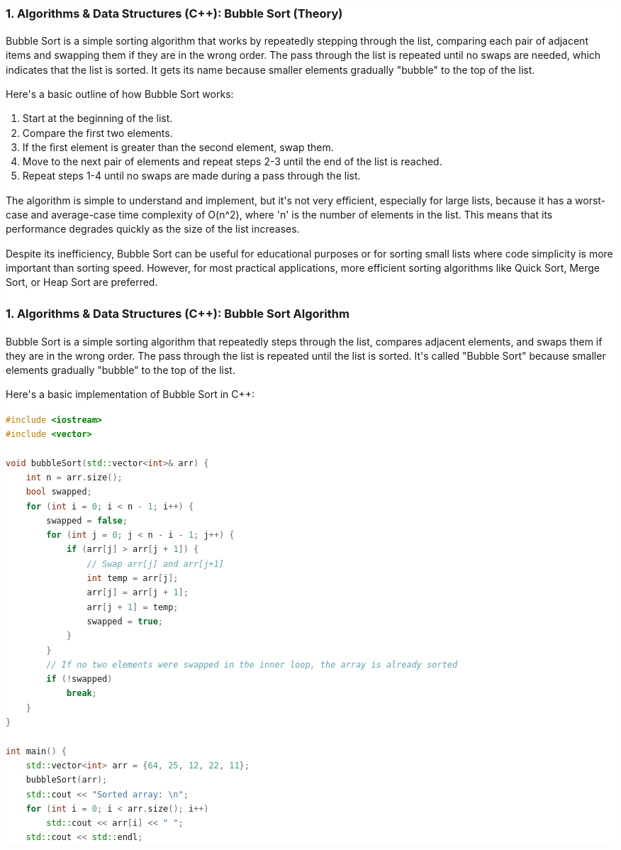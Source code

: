 ### 1. Algorithms & Data Structures (C++): Bubble Sort (Theory)

Bubble Sort is a simple sorting algorithm that works by repeatedly stepping through the list, comparing each pair of adjacent items and swapping them if they are in the wrong order. The pass through the list is repeated until no swaps are needed, which indicates that the list is sorted. It gets its name because smaller elements gradually "bubble" to the top of the list.

Here's a basic outline of how Bubble Sort works:

1. Start at the beginning of the list.
2. Compare the first two elements.
3. If the first element is greater than the second element, swap them.
4. Move to the next pair of elements and repeat steps 2-3 until the end of the list is reached.
5. Repeat steps 1-4 until no swaps are made during a pass through the list.

The algorithm is simple to understand and implement, but it's not very efficient, especially for large lists, because it has a worst-case and average-case time complexity of O(n^2), where 'n' is the number of elements in the list. This means that its performance degrades quickly as the size of the list increases.

Despite its inefficiency, Bubble Sort can be useful for educational purposes or for sorting small lists where code simplicity is more important than sorting speed. However, for most practical applications, more efficient sorting algorithms like Quick Sort, Merge Sort, or Heap Sort are preferred.

### 1. Algorithms & Data Structures (C++): Bubble Sort Algorithm

Bubble Sort is a simple sorting algorithm that repeatedly steps through the list, compares adjacent elements, and swaps them if they are in the wrong order. The pass through the list is repeated until the list is sorted. It's called "Bubble Sort" because smaller elements gradually "bubble" to the top of the list.

Here's a basic implementation of Bubble Sort in C++:

```cpp
#include <iostream>
#include <vector>

void bubbleSort(std::vector<int>& arr) {
    int n = arr.size();
    bool swapped;
    for (int i = 0; i < n - 1; i++) {
        swapped = false;
        for (int j = 0; j < n - i - 1; j++) {
            if (arr[j] > arr[j + 1]) {
                // Swap arr[j] and arr[j+1]
                int temp = arr[j];
                arr[j] = arr[j + 1];
                arr[j + 1] = temp;
                swapped = true;
            }
        }
        // If no two elements were swapped in the inner loop, the array is already sorted
        if (!swapped)
            break;
    }
}

int main() {
    std::vector<int> arr = {64, 25, 12, 22, 11};
    bubbleSort(arr);
    std::cout << "Sorted array: \n";
    for (int i = 0; i < arr.size(); i++)
        std::cout << arr[i] << " ";
    std::cout << std::endl;
```